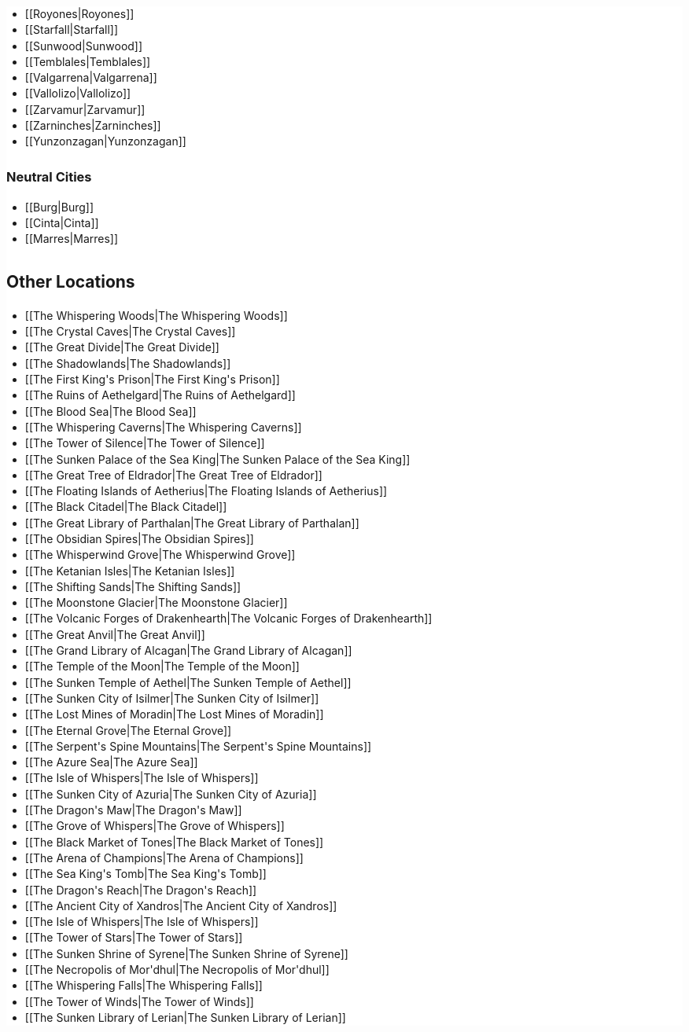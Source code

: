 * [[Royones\|Royones]]
* [[Starfall\|Starfall]]
* [[Sunwood\|Sunwood]] 
* [[Temblales\|Temblales]] 
* [[Valgarrena\|Valgarrena]]
* [[Vallolizo\|Vallolizo]] 
* [[Zarvamur\|Zarvamur]]
* [[Zarninches\|Zarninches]]
* [[Yunzonzagan\|Yunzonzagan]]

### Neutral Cities

* [[Burg\|Burg]]
* [[Cinta\|Cinta]]
* [[Marres\|Marres]] 

## Other Locations

* [[The Whispering Woods\|The Whispering Woods]]
* [[The Crystal Caves\|The Crystal Caves]]
* [[The Great Divide\|The Great Divide]]
* [[The Shadowlands\|The Shadowlands]]
* [[The First King's Prison\|The First King's Prison]]
* [[The Ruins of Aethelgard\|The Ruins of Aethelgard]]
* [[The Blood Sea\|The Blood Sea]]
* [[The Whispering Caverns\|The Whispering Caverns]]
* [[The Tower of Silence\|The Tower of Silence]]
* [[The Sunken Palace of the Sea King\|The Sunken Palace of the Sea King]]
* [[The Great Tree of Eldrador\|The Great Tree of Eldrador]]
* [[The Floating Islands of Aetherius\|The Floating Islands of Aetherius]]
* [[The Black Citadel\|The Black Citadel]]
* [[The Great Library of Parthalan\|The Great Library of Parthalan]] 
* [[The Obsidian Spires\|The Obsidian Spires]] 
* [[The Whisperwind Grove\|The Whisperwind Grove]] 
* [[The Ketanian Isles\|The Ketanian Isles]] 
* [[The Shifting Sands\|The Shifting Sands]] 
* [[The Moonstone Glacier\|The Moonstone Glacier]]
* [[The Volcanic Forges of Drakenhearth\|The Volcanic Forges of Drakenhearth]] 
* [[The Great Anvil\|The Great Anvil]]
* [[The Grand Library of Alcagan\|The Grand Library of Alcagan]] 
* [[The Temple of the Moon\|The Temple of the Moon]] 
* [[The Sunken Temple of Aethel\|The Sunken Temple of Aethel]]
* [[The Sunken City of Isilmer\|The Sunken City of Isilmer]]
* [[The Lost Mines of Moradin\|The Lost Mines of Moradin]] 
* [[The Eternal Grove\|The Eternal Grove]]
* [[The Serpent's Spine Mountains\|The Serpent's Spine Mountains]]
* [[The Azure Sea\|The Azure Sea]]
* [[The Isle of Whispers\|The Isle of Whispers]] 
* [[The Sunken City of Azuria\|The Sunken City of Azuria]]
* [[The Dragon's Maw\|The Dragon's Maw]] 
* [[The Grove of Whispers\|The Grove of Whispers]]
* [[The Black Market of Tones\|The Black Market of Tones]]
* [[The Arena of Champions\|The Arena of Champions]]
* [[The Sea King's Tomb\|The Sea King's Tomb]]
* [[The Dragon's Reach\|The Dragon's Reach]] 
* [[The Ancient City of Xandros\|The Ancient City of Xandros]]
* [[The Isle of Whispers\|The Isle of Whispers]]
* [[The Tower of Stars\|The Tower of Stars]]
* [[The Sunken Shrine of Syrene\|The Sunken Shrine of Syrene]]
* [[The Necropolis of Mor'dhul\|The Necropolis of Mor'dhul]]
* [[The Whispering Falls\|The Whispering Falls]]
* [[The Tower of Winds\|The Tower of Winds]]
* [[The Sunken Library of Lerian\|The Sunken Library of Lerian]] 
